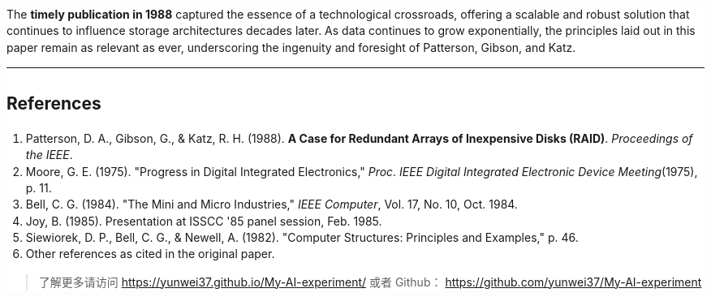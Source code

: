 The **timely publication in 1988** captured the essence of a technological crossroads, offering a scalable and robust solution that continues to influence storage architectures decades later. As data continues to grow exponentially, the principles laid out in this paper remain as relevant as ever, underscoring the ingenuity and foresight of Patterson, Gibson, and Katz.

---

## References

1. Patterson, D. A., Gibson, G., & Katz, R. H. (1988). **A Case for Redundant Arrays of Inexpensive Disks (RAID)**. *Proceedings of the IEEE*.
2. Moore, G. E. (1975). "Progress in Digital Integrated Electronics," *Proc. IEEE Digital Integrated Electronic Device Meeting*(1975), p. 11.
3. Bell, C. G. (1984). "The Mini and Micro Industries," *IEEE Computer*, Vol. 17, No. 10, Oct. 1984.
4. Joy, B. (1985). Presentation at ISSCC '85 panel session, Feb. 1985.
5. Siewiorek, D. P., Bell, C. G., & Newell, A. (1982). "Computer Structures: Principles and Examples," p. 46.
6. Other references as cited in the original paper.

> 了解更多请访问 <https://yunwei37.github.io/My-AI-experiment/> 或者 Github： <https://github.com/yunwei37/My-AI-experiment>
